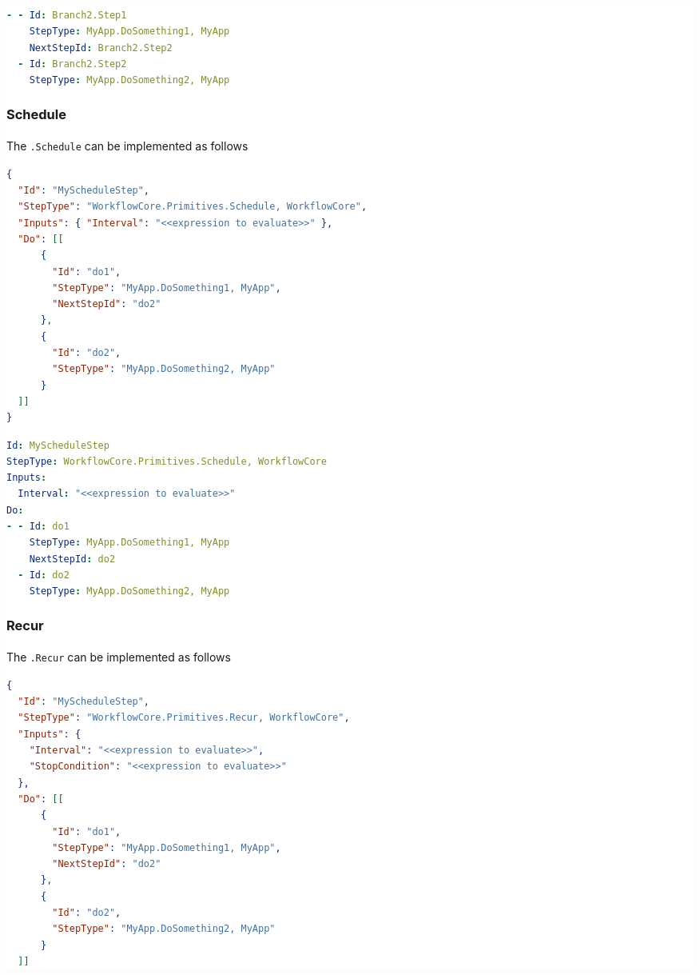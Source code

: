 ```yaml
- - Id: Branch2.Step1
    StepType: MyApp.DoSomething1, MyApp
    NextStepId: Branch2.Step2
  - Id: Branch2.Step2
    StepType: MyApp.DoSomething2, MyApp
```

### Schedule

The `.Schedule` can be implemented as follows

```json
{
  "Id": "MyScheduleStep",
  "StepType": "WorkflowCore.Primitives.Schedule, WorkflowCore",
  "Inputs": { "Interval": "<<expression to evaluate>>" },
  "Do": [[
      {
        "Id": "do1",
        "StepType": "MyApp.DoSomething1, MyApp",
        "NextStepId": "do2"
      },
      {
        "Id": "do2",
        "StepType": "MyApp.DoSomething2, MyApp"
      }
  ]]
}
```
```yaml
Id: MyScheduleStep
StepType: WorkflowCore.Primitives.Schedule, WorkflowCore
Inputs:
  Interval: "<<expression to evaluate>>"
Do:
- - Id: do1
    StepType: MyApp.DoSomething1, MyApp
    NextStepId: do2
  - Id: do2
    StepType: MyApp.DoSomething2, MyApp
```

### Recur

The `.Recur` can be implemented as follows

```json
{
  "Id": "MyScheduleStep",
  "StepType": "WorkflowCore.Primitives.Recur, WorkflowCore",
  "Inputs": { 
    "Interval": "<<expression to evaluate>>",
    "StopCondition": "<<expression to evaluate>>" 
  },
  "Do": [[
      {
        "Id": "do1",
        "StepType": "MyApp.DoSomething1, MyApp",
        "NextStepId": "do2"
      },
      {
        "Id": "do2",
        "StepType": "MyApp.DoSomething2, MyApp"
      }
  ]]
```